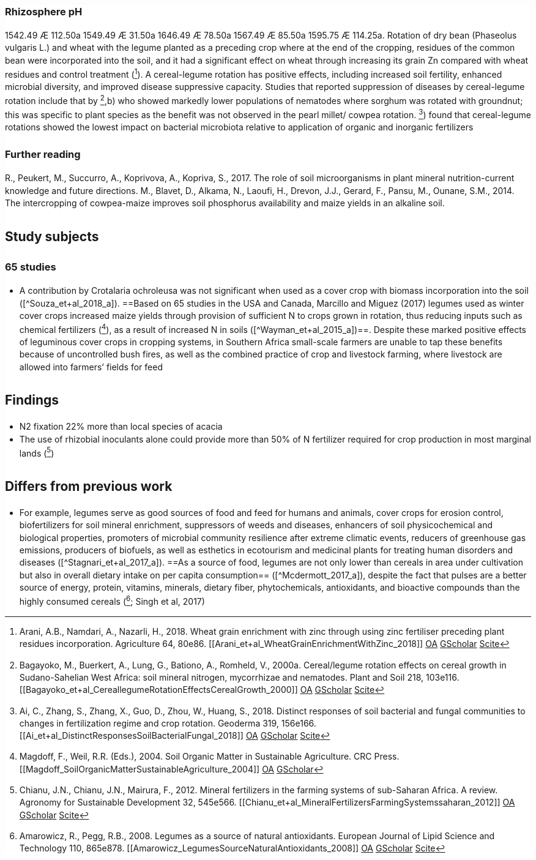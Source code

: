 ### Rhizosphere pH
1542.49 Æ 112.50a 1549.49 Æ 31.50a 1646.49 Æ 78.50a 1567.49 Æ 85.50a 1595.75 Æ 114.25a.
Rotation of dry bean (Phaseolus vulgaris L.) and wheat with the legume planted as a preceding crop where at the end of the cropping, residues of the common bean were incorporated into the soil, and it had a significant effect on wheat through increasing its grain Zn compared with wheat residues and control treatment ([^Arani_et+al_2018_a]).
A cereal-legume rotation has positive effects, including increased soil fertility, enhanced microbial diversity, and improved disease suppressive capacity.
Studies that reported suppression of diseases by cereal-legume rotation include that by [^Bagayoko_et+al_2000_a],b) who showed markedly lower populations of nematodes where sorghum was rotated with groundnut; this was specific to plant species as the benefit was not observed in the pearl millet/ cowpea rotation.
[^Ai_et+al_2018_a]) found that cereal-legume rotations showed the lowest impact on bacterial microbiota relative to application of organic and inorganic fertilizers

### Further reading
R., Peukert, M., Succurro, A., Koprivova, A., Kopriva, S., 2017.
The role of soil microorganisms in plant mineral nutrition-current knowledge and future directions.
M., Blavet, D., Alkama, N., Laoufi, H., Drevon, J.J., Gerard, F., Pansu, M., Ounane, S.M., 2014.
The intercropping of cowpea-maize improves soil phosphorus availability and maize yields in an alkaline soil.


## Study subjects

### 65 studies
- A contribution by Crotalaria ochroleusa was not significant when used as a cover crop with biomass incorporation into the soil ([^Souza_et+al_2018_a]). ==Based on 65 studies in the USA and Canada, Marcillo and Miguez (2017) legumes used as winter cover crops increased maize yields through provision of sufficient N to crops grown in rotation, thus reducing inputs such as chemical fertilizers ([^Magdoff_2004_a]), as a result of increased N in soils ([^Wayman_et+al_2015_a])==. Despite these marked positive effects of leguminous cover crops in cropping systems, in Southern Africa small-scale farmers are unable to tap these benefits because of uncontrolled bush fires, as well as the combined practice of crop and livestock farming, where livestock are allowed into farmers’ fields for feed

## Findings
- N2 fixation 22% more than local species of acacia
- The use of rhizobial inoculants alone could provide more than 50% of N fertilizer required for crop production in most marginal lands ([^Chianu_et+al_2012_a])

## Differs from previous work
- For example, legumes serve as good sources of food and feed for humans and animals, cover crops for erosion control, biofertilizers for soil mineral enrichment, suppressors of weeds and diseases, enhancers of soil physicochemical and biological properties, promoters of microbial community resilience after extreme climatic events, reducers of greenhouse gas emissions, producers of biofuels, as well as esthetics in ecotourism and medicinal plants for treating human disorders and diseases ([^Stagnari_et+al_2017_a]). ==As a source of food, legumes are not only lower than cereals in area under cultivation but also in overall dietary intake on per capita consumption== ([^Mcdermott_2017_a]), despite the fact that pulses are a better source of energy, protein, vitamins, minerals, dietary fiber, phytochemicals, antioxidants, and bioactive compounds than the highly consumed cereals ([^Amarowicz_2008_a]; Singh et al, 2017)


[^Acosta-Martinez_et+al_2008_a]: Acosta-Martinez, V., Acosta-Mercado, D., Sotomayor-Ramırez, D., Cruz-Rodrıguez, L., 2008. Microbial communities and enzymatic activities under different management in semiarid soils. Applied Soil Ecology 38, 249e260. [[Acosta-Martinez_et+al_MicrobialCommunitiesEnzymaticActivitiesUnder_2008]] [OA](https://api.scholarcy.com/oa_version?query=Acosta-Martinez%2C%20V.%20Acosta-Mercado%2C%20D.%20Sotomayor-Ram%C4%B1rez%2C%20D.%20Cruz-Rodr%C4%B1guez%2C%20L.%20Microbial%20communities%20and%20enzymatic%20activities%20under%20different%20management%20in%20semiarid%20soils%202008) [GScholar](https://scholar.google.co.uk/scholar?q=Acosta-Martinez%2C%20V.%20Acosta-Mercado%2C%20D.%20Sotomayor-Ram%C4%B1rez%2C%20D.%20Cruz-Rodr%C4%B1guez%2C%20L.%20Microbial%20communities%20and%20enzymatic%20activities%20under%20different%20management%20in%20semiarid%20soils%202008) [Scite](https://api.scholarcy.com/scite_url?query=Acosta-Martinez%2C%20V.%20Acosta-Mercado%2C%20D.%20Sotomayor-Ram%C4%B1rez%2C%20D.%20Cruz-Rodr%C4%B1guez%2C%20L.%20Microbial%20communities%20and%20enzymatic%20activities%20under%20different%20management%20in%20semiarid%20soils%202008)
[^Adu-Gyamfi_et+al_2007_a]: Adu-Gyamfi, J.J., Myaka, F.A., Sakala, W.D., Odgaard, R., Versterager, J.M., HongJensen, H., 2007. Biological nitrogen fixation and nitrogen and phosphorus budgets in farmer-managed intercrops of maize-pigeonpea in semi-arid southern and eastern Africa. Plant and Soil 295, 127e136. [[Adu-Gyamfi_et+al_BiologicalNitrogenFixationNitrogenPhosphorus_2007]] [OA](https://scholar.google.co.uk/scholar?q=Adu-Gyamfi%2C%20J.J.%20Myaka%2C%20F.A.%20Sakala%2C%20W.D.%20Odgaard%2C%20R.%20Biological%20nitrogen%20fixation%20and%20nitrogen%20and%20phosphorus%20budgets%20in%20farmer-managed%20intercrops%20of%20maize-pigeonpea%20in%20semi-arid%20southern%20and%20eastern%20Africa.%20Plant%20and%20Soil%20295%202007) [GScholar](https://scholar.google.co.uk/scholar?q=Adu-Gyamfi%2C%20J.J.%20Myaka%2C%20F.A.%20Sakala%2C%20W.D.%20Odgaard%2C%20R.%20Biological%20nitrogen%20fixation%20and%20nitrogen%20and%20phosphorus%20budgets%20in%20farmer-managed%20intercrops%20of%20maize-pigeonpea%20in%20semi-arid%20southern%20and%20eastern%20Africa.%20Plant%20and%20Soil%20295%202007) 
[^Ai_et+al_2018_a]: Ai, C., Zhang, S., Zhang, X., Guo, D., Zhou, W., Huang, S., 2018. Distinct responses of soil bacterial and fungal communities to changes in fertilization regime and crop rotation. Geoderma 319, 156e166. [[Ai_et+al_DistinctResponsesSoilBacterialFungal_2018]] [OA](https://api.scholarcy.com/oa_version?query=Ai%2C%20C.%20Zhang%2C%20S.%20Zhang%2C%20X.%20Guo%2C%20D.%20Distinct%20responses%20of%20soil%20bacterial%20and%20fungal%20communities%20to%20changes%20in%20fertilization%20regime%20and%20crop%20rotation%202018) [GScholar](https://scholar.google.co.uk/scholar?q=Ai%2C%20C.%20Zhang%2C%20S.%20Zhang%2C%20X.%20Guo%2C%20D.%20Distinct%20responses%20of%20soil%20bacterial%20and%20fungal%20communities%20to%20changes%20in%20fertilization%20regime%20and%20crop%20rotation%202018) [Scite](https://api.scholarcy.com/scite_url?query=Ai%2C%20C.%20Zhang%2C%20S.%20Zhang%2C%20X.%20Guo%2C%20D.%20Distinct%20responses%20of%20soil%20bacterial%20and%20fungal%20communities%20to%20changes%20in%20fertilization%20regime%20and%20crop%20rotation%202018)
[^Amarowicz_2008_a]: Amarowicz, R., Pegg, R.B., 2008. Legumes as a source of natural antioxidants. European Journal of Lipid Science and Technology 110, 865e878. [[Amarowicz_LegumesSourceNaturalAntioxidants_2008]] [OA](https://api.scholarcy.com/oa_version?query=Amarowicz%2C%20R.%20Pegg%2C%20R.B.%20Legumes%20as%20a%20source%20of%20natural%20antioxidants%202008) [GScholar](https://scholar.google.co.uk/scholar?q=Amarowicz%2C%20R.%20Pegg%2C%20R.B.%20Legumes%20as%20a%20source%20of%20natural%20antioxidants%202008) [Scite](https://api.scholarcy.com/scite_url?query=Amarowicz%2C%20R.%20Pegg%2C%20R.B.%20Legumes%20as%20a%20source%20of%20natural%20antioxidants%202008)
[^Arani_et+al_2018_a]: Arani, A.B., Namdari, A., Nazarli, H., 2018. Wheat grain enrichment with zinc through using zinc fertiliser preceding plant residues incorporation. Agriculture 64, 80e86. [[Arani_et+al_WheatGrainEnrichmentWithZinc_2018]] [OA](https://api.scholarcy.com/oa_version?query=Arani%2C%20A.B.%20Namdari%2C%20A.%20Nazarli%2C%20H.%20Wheat%20grain%20enrichment%20with%20zinc%20through%20using%20zinc%20fertiliser%20preceding%20plant%20residues%20incorporation%202018) [GScholar](https://scholar.google.co.uk/scholar?q=Arani%2C%20A.B.%20Namdari%2C%20A.%20Nazarli%2C%20H.%20Wheat%20grain%20enrichment%20with%20zinc%20through%20using%20zinc%20fertiliser%20preceding%20plant%20residues%20incorporation%202018) [Scite](https://api.scholarcy.com/scite_url?query=Arani%2C%20A.B.%20Namdari%2C%20A.%20Nazarli%2C%20H.%20Wheat%20grain%20enrichment%20with%20zinc%20through%20using%20zinc%20fertiliser%20preceding%20plant%20residues%20incorporation%202018)
[^Bagayoko_et+al_2000_a]: Bagayoko, M., Buerkert, A., Lung, G., Bationo, A., Romheld, V., 2000a. Cereal/legume rotation effects on cereal growth in Sudano-Sahelian West Africa: soil mineral nitrogen, mycorrhizae and nematodes. Plant and Soil 218, 103e116. [[Bagayoko_et+al_CereallegumeRotationEffectsCerealGrowth_2000]] [OA](https://api.scholarcy.com/oa_version?query=Bagayoko%2C%20M.%20Buerkert%2C%20A.%20Lung%2C%20G.%20Bationo%2C%20A.%20Cereal/legume%20rotation%20effects%20on%20cereal%20growth%20in%20Sudano-Sahelian%20West%20Africa%3A%20soil%20mineral%20nitrogen%2C%20mycorrhizae%20and%20nematodes%202000) [GScholar](https://scholar.google.co.uk/scholar?q=Bagayoko%2C%20M.%20Buerkert%2C%20A.%20Lung%2C%20G.%20Bationo%2C%20A.%20Cereal/legume%20rotation%20effects%20on%20cereal%20growth%20in%20Sudano-Sahelian%20West%20Africa%3A%20soil%20mineral%20nitrogen%2C%20mycorrhizae%20and%20nematodes%202000) [Scite](https://api.scholarcy.com/scite_url?query=Bagayoko%2C%20M.%20Buerkert%2C%20A.%20Lung%2C%20G.%20Bationo%2C%20A.%20Cereal/legume%20rotation%20effects%20on%20cereal%20growth%20in%20Sudano-Sahelian%20West%20Africa%3A%20soil%20mineral%20nitrogen%2C%20mycorrhizae%20and%20nematodes%202000)
[^Bagayoko_et+al_2000_b]: Bagayoko, M., George, E., Romheld, V., Buerkert, A., 2000b. Effects of mycorrhizae and phosphorus on growth and nutrient uptake of millet, cowpea and sorghum on a West African soil. The Journal of Agricultural Science 135, 399e407. [[Bagayoko_et+al_EffectsMycorrhizaePhosphorusGrowthNutrient_2000]] [OA](https://api.scholarcy.com/oa_version?query=Bagayoko%2C%20M.%20George%2C%20E.%20Romheld%2C%20V.%20Buerkert%2C%20A.%20Effects%20of%20mycorrhizae%20and%20phosphorus%20on%20growth%20and%20nutrient%20uptake%20of%20millet%2C%20cowpea%20and%20sorghum%20on%20a%20West%20African%20soil%202000) [GScholar](https://scholar.google.co.uk/scholar?q=Bagayoko%2C%20M.%20George%2C%20E.%20Romheld%2C%20V.%20Buerkert%2C%20A.%20Effects%20of%20mycorrhizae%20and%20phosphorus%20on%20growth%20and%20nutrient%20uptake%20of%20millet%2C%20cowpea%20and%20sorghum%20on%20a%20West%20African%20soil%202000) [Scite](https://api.scholarcy.com/scite_url?query=Bagayoko%2C%20M.%20George%2C%20E.%20Romheld%2C%20V.%20Buerkert%2C%20A.%20Effects%20of%20mycorrhizae%20and%20phosphorus%20on%20growth%20and%20nutrient%20uptake%20of%20millet%2C%20cowpea%20and%20sorghum%20on%20a%20West%20African%20soil%202000)
[^Bainard_et+al_2017_a]: Bainard, L.D., Navarro-Borrell, A., Hamel, C., Braun, K., Hanson, K., Gan, Y., 2017. Increasing the frequency of pulses in crop rotations reduces soil fungal diversity and increases the proportion of fungal pathotrophs in a semiarid agroecosystem. Agriculture, Ecosystems & Environment 240, 206e214. [[Bainard_et+al_IncreasingFrequencyPulsesCropRotations_2017]] [OA](https://api.scholarcy.com/oa_version?query=Bainard%2C%20L.D.%20Navarro-Borrell%2C%20A.%20Hamel%2C%20C.%20Braun%2C%20K.%20Increasing%20the%20frequency%20of%20pulses%20in%20crop%20rotations%20reduces%20soil%20fungal%20diversity%20and%20increases%20the%20proportion%20of%20fungal%20pathotrophs%20in%20a%20semiarid%20agroecosystem%202017) [GScholar](https://scholar.google.co.uk/scholar?q=Bainard%2C%20L.D.%20Navarro-Borrell%2C%20A.%20Hamel%2C%20C.%20Braun%2C%20K.%20Increasing%20the%20frequency%20of%20pulses%20in%20crop%20rotations%20reduces%20soil%20fungal%20diversity%20and%20increases%20the%20proportion%20of%20fungal%20pathotrophs%20in%20a%20semiarid%20agroecosystem%202017) [Scite](https://api.scholarcy.com/scite_url?query=Bainard%2C%20L.D.%20Navarro-Borrell%2C%20A.%20Hamel%2C%20C.%20Braun%2C%20K.%20Increasing%20the%20frequency%20of%20pulses%20in%20crop%20rotations%20reduces%20soil%20fungal%20diversity%20and%20increases%20the%20proportion%20of%20fungal%20pathotrophs%20in%20a%20semiarid%20agroecosystem%202017)
[^Belane_et+al_2011_a]: Belane, A.K., Asiwe, J., Dakora, F.D., 2011. Assessment of N2 fixation in 32 cowpea (Vigna unguiculata L. Walp) genotypes grown in the field at Taung in South Africa, using 15N natural abundance. African Journal of Biotechnology 10, 11450e11458. [[Belane_et+al_AssessmentN2Fixation32Cowpea_2011]] [OA](https://api.scholarcy.com/oa_version?query=Belane%2C%20A.K.%20Asiwe%2C%20J.%20Dakora%2C%20F.D.%20Assessment%20of%20N2%20fixation%20in%2032%20cowpea%20%28Vigna%20unguiculata%20L.%20Walp%29%20genotypes%20grown%20in%20the%20field%20at%20Taung%20in%20South%20Africa%2C%20using%2015N%20natural%20abundance%202011) [GScholar](https://scholar.google.co.uk/scholar?q=Belane%2C%20A.K.%20Asiwe%2C%20J.%20Dakora%2C%20F.D.%20Assessment%20of%20N2%20fixation%20in%2032%20cowpea%20%28Vigna%20unguiculata%20L.%20Walp%29%20genotypes%20grown%20in%20the%20field%20at%20Taung%20in%20South%20Africa%2C%20using%2015N%20natural%20abundance%202011) [Scite](https://api.scholarcy.com/scite_url?query=Belane%2C%20A.K.%20Asiwe%2C%20J.%20Dakora%2C%20F.D.%20Assessment%20of%20N2%20fixation%20in%2032%20cowpea%20%28Vigna%20unguiculata%20L.%20Walp%29%20genotypes%20grown%20in%20the%20field%20at%20Taung%20in%20South%20Africa%2C%20using%2015N%20natural%20abundance%202011)
[^Belane_et+al_2014_a]: Belane, A.K., Pule-Meulenberg, F., Makhubedu, T.I., Dakora, F.D., 2014. Nitrogen fixation and symbiosis-induced accumulation of mineral nutrients by cowpea (Vigna unguiculata L. Walp.). Crop & Pasture Science 65, 250e258. [[Belane_et+al_NitrogenFixationSymbiosisinducedAccumulationMineral_2014]] [OA](https://api.scholarcy.com/oa_version?query=Belane%2C%20A.K.%20Pule-Meulenberg%2C%20F.%20Makhubedu%2C%20T.I.%20Dakora%2C%20F.D.%20Nitrogen%20fixation%20and%20symbiosis-induced%20accumulation%20of%20mineral%20nutrients%20by%20cowpea%20%28Vigna%20unguiculata%20L%202014) [GScholar](https://scholar.google.co.uk/scholar?q=Belane%2C%20A.K.%20Pule-Meulenberg%2C%20F.%20Makhubedu%2C%20T.I.%20Dakora%2C%20F.D.%20Nitrogen%20fixation%20and%20symbiosis-induced%20accumulation%20of%20mineral%20nutrients%20by%20cowpea%20%28Vigna%20unguiculata%20L%202014) [Scite](https://api.scholarcy.com/scite_url?query=Belane%2C%20A.K.%20Pule-Meulenberg%2C%20F.%20Makhubedu%2C%20T.I.%20Dakora%2C%20F.D.%20Nitrogen%20fixation%20and%20symbiosis-induced%20accumulation%20of%20mineral%20nutrients%20by%20cowpea%20%28Vigna%20unguiculata%20L%202014)
[^Betencourt_et+al_2012_a]: Betencourt, E., Duputel, M., Colomb, B., Desclaux, D., Hinsinger, P., 2012. Intercropping promotes the ability of durum wheat and chickpea to increase rhizosphere phosphorus availability in a low P soil. Soil Biology and Biochemistry 46, 181e190. [[Betencourt_et+al_IntercroppingPromotesAbilityDurumWheat_2012]] [OA](https://api.scholarcy.com/oa_version?query=Betencourt%2C%20E.%20Duputel%2C%20M.%20Colomb%2C%20B.%20Desclaux%2C%20D.%20Intercropping%20promotes%20the%20ability%20of%20durum%20wheat%20and%20chickpea%20to%20increase%20rhizosphere%20phosphorus%20availability%20in%20a%20low%20P%20soil%202012) [GScholar](https://scholar.google.co.uk/scholar?q=Betencourt%2C%20E.%20Duputel%2C%20M.%20Colomb%2C%20B.%20Desclaux%2C%20D.%20Intercropping%20promotes%20the%20ability%20of%20durum%20wheat%20and%20chickpea%20to%20increase%20rhizosphere%20phosphorus%20availability%20in%20a%20low%20P%20soil%202012) [Scite](https://api.scholarcy.com/scite_url?query=Betencourt%2C%20E.%20Duputel%2C%20M.%20Colomb%2C%20B.%20Desclaux%2C%20D.%20Intercropping%20promotes%20the%20ability%20of%20durum%20wheat%20and%20chickpea%20to%20increase%20rhizosphere%20phosphorus%20availability%20in%20a%20low%20P%20soil%202012)
[^Biederbeck_et+al_2005_a]: Biederbeck, V.O., Zentener, R.P., Campbell, C.A., 2005. Soil microbial populations and activities as influenced by legume green fallow in a semiarid climate. Soil Biology and Biochemistry 37, 1775e1784. [[Biederbeck_et+al_SoilMicrobialPopulationsActivitiesInfluenced_2005]] [OA](https://api.scholarcy.com/oa_version?query=Biederbeck%2C%20V.O.%20Zentener%2C%20R.P.%20Campbell%2C%20C.A.%20Soil%20microbial%20populations%20and%20activities%20as%20influenced%20by%20legume%20green%20fallow%20in%20a%20semiarid%20climate%202005) [GScholar](https://scholar.google.co.uk/scholar?q=Biederbeck%2C%20V.O.%20Zentener%2C%20R.P.%20Campbell%2C%20C.A.%20Soil%20microbial%20populations%20and%20activities%20as%20influenced%20by%20legume%20green%20fallow%20in%20a%20semiarid%20climate%202005) [Scite](https://api.scholarcy.com/scite_url?query=Biederbeck%2C%20V.O.%20Zentener%2C%20R.P.%20Campbell%2C%20C.A.%20Soil%20microbial%20populations%20and%20activities%20as%20influenced%20by%20legume%20green%20fallow%20in%20a%20semiarid%20climate%202005)
[^Chen_et+al_2018_a]: Chen, J., Heiling, M., Resch, C., Mbaye, M., Gruber, R., Dercon, G., 2018. Does maize and legume crop residue mulch matter in soil organic carbon sequestration? Agriculture, Ecosystems & Environment 265, 123e131. [[Chen_et+al_DoesMaizeLegumeCropResidue_2018]] [OA](https://api.scholarcy.com/oa_version?query=Chen%2C%20J.%20Heiling%2C%20M.%20Resch%2C%20C.%20Mbaye%2C%20M.%20Does%20maize%20and%20legume%20crop%20residue%20mulch%20matter%20in%20soil%20organic%20carbon%20sequestration%3F%202018) [GScholar](https://scholar.google.co.uk/scholar?q=Chen%2C%20J.%20Heiling%2C%20M.%20Resch%2C%20C.%20Mbaye%2C%20M.%20Does%20maize%20and%20legume%20crop%20residue%20mulch%20matter%20in%20soil%20organic%20carbon%20sequestration%3F%202018) [Scite](https://api.scholarcy.com/scite_url?query=Chen%2C%20J.%20Heiling%2C%20M.%20Resch%2C%20C.%20Mbaye%2C%20M.%20Does%20maize%20and%20legume%20crop%20residue%20mulch%20matter%20in%20soil%20organic%20carbon%20sequestration%3F%202018)
[^Chianu_et+al_2012_a]: Chianu, J.N., Chianu, J.N., Mairura, F., 2012. Mineral fertilizers in the farming systems of sub-Saharan Africa. A review. Agronomy for Sustainable Development 32, 545e566. [[Chianu_et+al_MineralFertilizersFarmingSystemssaharan_2012]] [OA](https://api.scholarcy.com/oa_version?query=Chianu%2C%20J.N.%20Chianu%2C%20J.N.%20Mairura%2C%20F.%20Mineral%20fertilizers%20in%20the%20farming%20systems%20of%20sub-Saharan%20Africa.%20A%20review.%20Agronomy%20for%20Sustainable%202012) [GScholar](https://scholar.google.co.uk/scholar?q=Chianu%2C%20J.N.%20Chianu%2C%20J.N.%20Mairura%2C%20F.%20Mineral%20fertilizers%20in%20the%20farming%20systems%20of%20sub-Saharan%20Africa.%20A%20review.%20Agronomy%20for%20Sustainable%202012) [Scite](https://api.scholarcy.com/scite_url?query=Chianu%2C%20J.N.%20Chianu%2C%20J.N.%20Mairura%2C%20F.%20Mineral%20fertilizers%20in%20the%20farming%20systems%20of%20sub-Saharan%20Africa.%20A%20review.%20Agronomy%20for%20Sustainable%202012)
[^Correia_et+al_2014_a]: Correia, M.V., Pereira, L.C.R., De Almeida, L., Williams, R.L., Freach, J., Nesbitt, H., Erskine, W., 2014. Maize-mucuna (Mucuna pruriens (L.) DC) relay intercropping in the lowland tropics of Timor-Leste. Field Crops Research 156, 272e280. [[Correia_et+al_MaizemucunamucunaPrurienslDc_2014]] [OA](https://api.scholarcy.com/oa_version?query=Correia%2C%20M.V.%20Pereira%2C%20L.C.R.%20De%20Almeida%2C%20L.%20Williams%2C%20R.L.%20Maize-mucuna%20%28Mucuna%20pruriens%20%28L.%29%20DC%29%20relay%20intercropping%20in%20the%20lowland%20tropics%20of%20Timor-Leste%202014) [GScholar](https://scholar.google.co.uk/scholar?q=Correia%2C%20M.V.%20Pereira%2C%20L.C.R.%20De%20Almeida%2C%20L.%20Williams%2C%20R.L.%20Maize-mucuna%20%28Mucuna%20pruriens%20%28L.%29%20DC%29%20relay%20intercropping%20in%20the%20lowland%20tropics%20of%20Timor-Leste%202014) [Scite](https://api.scholarcy.com/scite_url?query=Correia%2C%20M.V.%20Pereira%2C%20L.C.R.%20De%20Almeida%2C%20L.%20Williams%2C%20R.L.%20Maize-mucuna%20%28Mucuna%20pruriens%20%28L.%29%20DC%29%20relay%20intercropping%20in%20the%20lowland%20tropics%20of%20Timor-Leste%202014)
[^Coskun_et+al_2017_a]: Coskun, D., Britto, D.T., Shi, W., Kronzucker, H.J., 2017. Nitrogen transformation in modern agriculture and the role of biological nitrification inhibition. Nature Plants 3, 170e174. [[Coskun_et+al_NitrogenTransformationModernAgricultureRole_2017]] [OA](https://api.scholarcy.com/oa_version?query=Coskun%2C%20D.%20Britto%2C%20D.T.%20Shi%2C%20W.%20Kronzucker%2C%20H.J.%20Nitrogen%20transformation%20in%20modern%20agriculture%20and%20the%20role%20of%20biological%20nitrification%20inhibition%202017) [GScholar](https://scholar.google.co.uk/scholar?q=Coskun%2C%20D.%20Britto%2C%20D.T.%20Shi%2C%20W.%20Kronzucker%2C%20H.J.%20Nitrogen%20transformation%20in%20modern%20agriculture%20and%20the%20role%20of%20biological%20nitrification%20inhibition%202017) [Scite](https://api.scholarcy.com/scite_url?query=Coskun%2C%20D.%20Britto%2C%20D.T.%20Shi%2C%20W.%20Kronzucker%2C%20H.J.%20Nitrogen%20transformation%20in%20modern%20agriculture%20and%20the%20role%20of%20biological%20nitrification%20inhibition%202017)
[^Dahlin_2010_a]: Dahlin, A.S., Stenberg, M., 2010. Cutting regime affects the amount and allocation of symbiotically fixed N in green manure leys. Plant and Soil 331, 401e412. [[Dahlin_CuttingRegimeAffectsAmountAllocation_2010]] [OA](https://api.scholarcy.com/oa_version?query=Dahlin%2C%20A.S.%20Stenberg%2C%20M.%20Cutting%20regime%20affects%20the%20amount%20and%20allocation%20of%20symbiotically%20fixed%20N%20in%20green%20manure%20leys%202010) [GScholar](https://scholar.google.co.uk/scholar?q=Dahlin%2C%20A.S.%20Stenberg%2C%20M.%20Cutting%20regime%20affects%20the%20amount%20and%20allocation%20of%20symbiotically%20fixed%20N%20in%20green%20manure%20leys%202010) [Scite](https://api.scholarcy.com/scite_url?query=Dahlin%2C%20A.S.%20Stenberg%2C%20M.%20Cutting%20regime%20affects%20the%20amount%20and%20allocation%20of%20symbiotically%20fixed%20N%20in%20green%20manure%20leys%202010)
[^Dai_et+al_2018_a]: Dai, J., Qiu, W., Wang, N., Nakanishi, H., Zuo, Y., 2018. Comparative transcriptomic analysis of the roots of intercropped peanut and maize reveals novel insights into peanut iron nutrition. Plant Physiology and Biochemistry 127, 516e524. [[Dai_et+al_ComparativeTranscriptomicAnalysisRootsIntercropped_2018]] [OA](https://api.scholarcy.com/oa_version?query=Dai%2C%20J.%20Qiu%2C%20W.%20Wang%2C%20N.%20Nakanishi%2C%20H.%20Comparative%20transcriptomic%20analysis%20of%20the%20roots%20of%20intercropped%20peanut%20and%20maize%20reveals%20novel%20insights%20into%20peanut%20iron%20nutrition%202018) [GScholar](https://scholar.google.co.uk/scholar?q=Dai%2C%20J.%20Qiu%2C%20W.%20Wang%2C%20N.%20Nakanishi%2C%20H.%20Comparative%20transcriptomic%20analysis%20of%20the%20roots%20of%20intercropped%20peanut%20and%20maize%20reveals%20novel%20insights%20into%20peanut%20iron%20nutrition%202018) [Scite](https://api.scholarcy.com/scite_url?query=Dai%2C%20J.%20Qiu%2C%20W.%20Wang%2C%20N.%20Nakanishi%2C%20H.%20Comparative%20transcriptomic%20analysis%20of%20the%20roots%20of%20intercropped%20peanut%20and%20maize%20reveals%20novel%20insights%20into%20peanut%20iron%20nutrition%202018)
[^Da_et+al_2017_a]: Da Silva, J.R., Alexandre, A., Brigido, C., Oliveira, S., 2017. Can stress response genes be used to improve the symbiotic performance of rhizobia? AIMS Microbiology 3, 365e382. [[Da_et+al_StressResponseGenesUsedImprove_2017]] [OA](https://api.scholarcy.com/oa_version?query=Da%20Silva%2C%20J.R.%20Alexandre%2C%20A.%20Brigido%2C%20C.%20Oliveira%2C%20S.%20Can%20stress%20response%20genes%20be%20used%20to%20improve%20the%20symbiotic%20performance%20of%20rhizobia%3F%202017) [GScholar](https://scholar.google.co.uk/scholar?q=Da%20Silva%2C%20J.R.%20Alexandre%2C%20A.%20Brigido%2C%20C.%20Oliveira%2C%20S.%20Can%20stress%20response%20genes%20be%20used%20to%20improve%20the%20symbiotic%20performance%20of%20rhizobia%3F%202017) [Scite](https://api.scholarcy.com/scite_url?query=Da%20Silva%2C%20J.R.%20Alexandre%2C%20A.%20Brigido%2C%20C.%20Oliveira%2C%20S.%20Can%20stress%20response%20genes%20be%20used%20to%20improve%20the%20symbiotic%20performance%20of%20rhizobia%3F%202017)
[^Dakora_2002_a]: Dakora, F.D., Philips, D., 2002. Root exudates as mediators of mineral acquisition in lownutrient environments. Plant and Soil 245, 35e47. [[Dakora_RootExudatesMediatorsMineralAcquisition_2002]] [OA](https://api.scholarcy.com/oa_version?query=Dakora%20FD%20Philips%20D%202002%20Root%20exudates%20as%20mediators%20of%20mineral%20acquisition%20in%20lownutrient%20environments%20Plant%20and%20Soil%20245%2035e47) [GScholar](https://scholar.google.co.uk/scholar?q=Dakora%20FD%20Philips%20D%202002%20Root%20exudates%20as%20mediators%20of%20mineral%20acquisition%20in%20lownutrient%20environments%20Plant%20and%20Soil%20245%2035e47) [Scite](https://api.scholarcy.com/scite_url?query=Dakora%20FD%20Philips%20D%202002%20Root%20exudates%20as%20mediators%20of%20mineral%20acquisition%20in%20lownutrient%20environments%20Plant%20and%20Soil%20245%2035e47)
[^Darch_et+al_2018_a]: Darch, T., Giles, C.D., Blackwell, M.S.A., et al., 2018. Inter-and intra-species intercropping of barley cultivars and legume species, as affected by soil phosphorus availability. Plant and Soil 427, 125e138. [[Darch_et+al_InterIntraspeciesIntercroppingBarleyCultivars_2018]] [OA](https://scholar.google.co.uk/scholar?q=Darch%2C%20T.%20Giles%2C%20C.D.%20Blackwell%2C%20M.S.A.%20Inter-and%20intra-species%20intercropping%20of%20barley%20cultivars%20and%20legume%20species%2C%20as%20affected%20by%20soil%20phosphorus%20availability.%20Plant%20and%20Soil%20427%202018) [GScholar](https://scholar.google.co.uk/scholar?q=Darch%2C%20T.%20Giles%2C%20C.D.%20Blackwell%2C%20M.S.A.%20Inter-and%20intra-species%20intercropping%20of%20barley%20cultivars%20and%20legume%20species%2C%20as%20affected%20by%20soil%20phosphorus%20availability.%20Plant%20and%20Soil%20427%202018) 
[^Dwivedi_et+al_2015_a]: Dwivedi, A., Dev, I., Kumar, V., Yadav, R.S., Yadav, M., Gupta, D., Singh, A., Tomar, S.S., 2015. Potential role of maize-legume intercropping systems to improve soil fertility status under smallholder farming systems for sustainable agriculture in India. International Journal of Life Sciences Biotechnology and Pharma Research 4, 145. [[Dwivedi_et+al_PotentialRoleMaizelegumeIntercroppingSystems_2015]] [OA](https://api.scholarcy.com/oa_version?query=Dwivedi%2C%20A.%20Dev%2C%20I.%20Kumar%2C%20V.%20Yadav%2C%20R.S.%20Potential%20role%20of%20maize-legume%20intercropping%20systems%20to%20improve%20soil%20fertility%20status%20under%20smallholder%20farming%20systems%20for%20sustainable%20agriculture%20in%20India%202015) [GScholar](https://scholar.google.co.uk/scholar?q=Dwivedi%2C%20A.%20Dev%2C%20I.%20Kumar%2C%20V.%20Yadav%2C%20R.S.%20Potential%20role%20of%20maize-legume%20intercropping%20systems%20to%20improve%20soil%20fertility%20status%20under%20smallholder%20farming%20systems%20for%20sustainable%20agriculture%20in%20India%202015) [Scite](https://api.scholarcy.com/scite_url?query=Dwivedi%2C%20A.%20Dev%2C%20I.%20Kumar%2C%20V.%20Yadav%2C%20R.S.%20Potential%20role%20of%20maize-legume%20intercropping%20systems%20to%20improve%20soil%20fertility%20status%20under%20smallholder%20farming%20systems%20for%20sustainable%20agriculture%20in%20India%202015)
[^Egamberdieva_et+al_2018_a]: Egamberdieva, D., Jabborova, D., Wirth, S.J., Alam, P., Alyemeni, M.N., Ahmad, P., 2018. Interactive effects of nutrients and Bradyrhizobium japonicum on the growth and root architecture of soybean (Glycine max L.). Frontiers in Microbiology. https://doi.org/10.3389/fmicb.2018.01000. [[Egamberdieva_et+al_InteractiveEffectsNutrientsBradyrhizobiumJaponicum_2018]] [OA](https://doi.org/10.3389/fmicb.2018.01000)  [Scite](https://scite.ai/reports/10.3389/fmicb.2018.01000)
[^Erisman_et+al_2011_a]: Erisman, J.W., Galloway, J.N., Seitzinger, S., Bleeker, A., Butterbach-Bahl, K., 2011. Reactive nitrogen in the environment and its effect on climate change. Current Opinion in Environmental Sustainability 3, 281e290. [[Erisman_et+al_ReactiveNitrogenEnvironmentEffectClimate_2011]] [OA](https://api.scholarcy.com/oa_version?query=Erisman%2C%20J.W.%20Galloway%2C%20J.N.%20Seitzinger%2C%20S.%20Bleeker%2C%20A.%20Reactive%20nitrogen%20in%20the%20environment%20and%20its%20effect%20on%20climate%20change%202011) [GScholar](https://scholar.google.co.uk/scholar?q=Erisman%2C%20J.W.%20Galloway%2C%20J.N.%20Seitzinger%2C%20S.%20Bleeker%2C%20A.%20Reactive%20nitrogen%20in%20the%20environment%20and%20its%20effect%20on%20climate%20change%202011) [Scite](https://api.scholarcy.com/scite_url?query=Erisman%2C%20J.W.%20Galloway%2C%20J.N.%20Seitzinger%2C%20S.%20Bleeker%2C%20A.%20Reactive%20nitrogen%20in%20the%20environment%20and%20its%20effect%20on%20climate%20change%202011)
[^Foyer_et+al_2016_a]: Foyer, C.H., Lam, H.M., Nguyen, H.T., et al., 2016. Neglecting legumes has compromised human health and sustainable food production. Nature Plants 2. https://doi.org/10.1038/nplants.2016.112. [[Foyer_et+al_NeglectingLegumesCompromisedHumanHealth_2016]] [OA](https://doi.org/10.1038/nplants.2016.112)  [Scite](https://scite.ai/reports/10.1038/nplants.2016.112)
[^Franke_et+al_2018_a]: Franke, A.C., van den Brand, G.J., Vanlauwe, B., Giller, K.E., 2018. Sustainable intensification through rotations with grain legumes in Sub-Saharan Africa: a review. Agriculture, Ecosystems & Environment 261, 172e185. [[Franke_et+al_SustainableIntensificationThroughRotationsWith_2018]] [OA](https://api.scholarcy.com/oa_version?query=Franke%2C%20A.C.%20van%20den%20Brand%2C%20G.J.%20Vanlauwe%2C%20B.%20Giller%2C%20K.E.%20Sustainable%20intensification%20through%20rotations%20with%20grain%20legumes%20in%20Sub-Saharan%20Africa%3A%20a%20review%202018) [GScholar](https://scholar.google.co.uk/scholar?q=Franke%2C%20A.C.%20van%20den%20Brand%2C%20G.J.%20Vanlauwe%2C%20B.%20Giller%2C%20K.E.%20Sustainable%20intensification%20through%20rotations%20with%20grain%20legumes%20in%20Sub-Saharan%20Africa%3A%20a%20review%202018) [Scite](https://api.scholarcy.com/scite_url?query=Franke%2C%20A.C.%20van%20den%20Brand%2C%20G.J.%20Vanlauwe%2C%20B.%20Giller%2C%20K.E.%20Sustainable%20intensification%20through%20rotations%20with%20grain%20legumes%20in%20Sub-Saharan%20Africa%3A%20a%20review%202018)
[^Gao_et+al_2017_a]: Gao, D., Wang, X., Fu, S., Zhao, J., 2017. Legume plants enhance the resistance of soil to ecosystem disturbance. Frontiers of Plant Science 8, 1295. https://doi.org/10.3389/fpls.2017.01295. [[Gao_et+al_LegumePlantsEnhanceResistanceSoil_2017]] [OA](https://doi.org/10.3389/fpls.2017.01295)  [Scite](https://scite.ai/reports/10.3389/fpls.2017.01295)
[^Getachew_et+al_2017_a]: Getachew, Z., Abera, G., Beyene, S., 2017. Rhizobium inoculation and sulphur fertilizer improved yield nutrients uptake and protein quality of soybean (Glycine max L.) varieties on Nitisols of Assosa area, Western Ethiopia. African Journal of Plant Science 11, 123e132. [[Getachew_et+al_RhizobiumInoculationSulphurFertilizerImproved_2017]] [OA](https://api.scholarcy.com/oa_version?query=Getachew%2C%20Z.%20Abera%2C%20G.%20Beyene%2C%20S.%20Rhizobium%20inoculation%20and%20sulphur%20fertilizer%20improved%20yield%20nutrients%20uptake%20and%20protein%20quality%20of%20soybean%20%28Glycine%20max%20L.%29%20varieties%20on%20Nitisols%20of%20Assosa%20area%2C%20Western%20Ethiopia%202017) [GScholar](https://scholar.google.co.uk/scholar?q=Getachew%2C%20Z.%20Abera%2C%20G.%20Beyene%2C%20S.%20Rhizobium%20inoculation%20and%20sulphur%20fertilizer%20improved%20yield%20nutrients%20uptake%20and%20protein%20quality%20of%20soybean%20%28Glycine%20max%20L.%29%20varieties%20on%20Nitisols%20of%20Assosa%20area%2C%20Western%20Ethiopia%202017) [Scite](https://api.scholarcy.com/scite_url?query=Getachew%2C%20Z.%20Abera%2C%20G.%20Beyene%2C%20S.%20Rhizobium%20inoculation%20and%20sulphur%20fertilizer%20improved%20yield%20nutrients%20uptake%20and%20protein%20quality%20of%20soybean%20%28Glycine%20max%20L.%29%20varieties%20on%20Nitisols%20of%20Assosa%20area%2C%20Western%20Ethiopia%202017)
[^Ghosh_et+al_2012_a]: Ghosh, P.K., Venkatesh, M.S., Hazra, K.K., Kumar, N., 2012. Long-term effect of pulses and nutrient management on soil organic carbon dynamics and sustainability on an inceptisol of Indo-Gangetic Plains of India. Experimental Agriculture 48, 473e487. [[Ghosh_et+al_LongtermEffectPulsesNutrientManagement_2012]] [OA](https://api.scholarcy.com/oa_version?query=Ghosh%2C%20P.K.%20Venkatesh%2C%20M.S.%20Hazra%2C%20K.K.%20Kumar%2C%20N.%20Long-term%20effect%20of%20pulses%20and%20nutrient%20management%20on%20soil%20organic%20carbon%20dynamics%20and%20sustainability%20on%20an%20inceptisol%20of%20Indo-Gangetic%20Plains%20of%20India%202012) [GScholar](https://scholar.google.co.uk/scholar?q=Ghosh%2C%20P.K.%20Venkatesh%2C%20M.S.%20Hazra%2C%20K.K.%20Kumar%2C%20N.%20Long-term%20effect%20of%20pulses%20and%20nutrient%20management%20on%20soil%20organic%20carbon%20dynamics%20and%20sustainability%20on%20an%20inceptisol%20of%20Indo-Gangetic%20Plains%20of%20India%202012) [Scite](https://api.scholarcy.com/scite_url?query=Ghosh%2C%20P.K.%20Venkatesh%2C%20M.S.%20Hazra%2C%20K.K.%20Kumar%2C%20N.%20Long-term%20effect%20of%20pulses%20and%20nutrient%20management%20on%20soil%20organic%20carbon%20dynamics%20and%20sustainability%20on%20an%20inceptisol%20of%20Indo-Gangetic%20Plains%20of%20India%202012)
[^Gonzalez-Chavez_et+al_2010_a]: Gonzalez-Chavez, M.C., Aitkenhead-Peterson, J.A., Gentry, T.J., Zuberer, D., Hons, F., Loeppeert, R., 2010. Soil microbial community, C, N, and P responses to long-term tillage and crop rotation. Soil and Tillage Research 106, 285e293. [[Gonzalez-Chavez_et+al_SoilMicrobialCommunity_2010]] [OA](https://api.scholarcy.com/oa_version?query=Gonzalez-Chavez%2C%20M.C.%20Aitkenhead-Peterson%2C%20J.A.%20Gentry%2C%20T.J.%20Zuberer%2C%20D.%20Soil%20microbial%20community%202010) [GScholar](https://scholar.google.co.uk/scholar?q=Gonzalez-Chavez%2C%20M.C.%20Aitkenhead-Peterson%2C%20J.A.%20Gentry%2C%20T.J.%20Zuberer%2C%20D.%20Soil%20microbial%20community%202010) [Scite](https://api.scholarcy.com/scite_url?query=Gonzalez-Chavez%2C%20M.C.%20Aitkenhead-Peterson%2C%20J.A.%20Gentry%2C%20T.J.%20Zuberer%2C%20D.%20Soil%20microbial%20community%202010)
[^Gregorich_et+al_2000_a]: Gregorich, E.G., Liang, B.C., Drury, C.F., Mackenzie, A.F., McGill, W.B., 2000. Elucidation of the source and turnover of water soluble and microbial biomass carbon in agricultural soils. Soil Biology and Biochemistry 32 (5), 581e587. [[Gregorich_et+al_ElucidationSourceTurnoverWaterSoluble_2000]] [OA](https://api.scholarcy.com/oa_version?query=Gregorich%2C%20E.G.%20Liang%2C%20B.C.%20Drury%2C%20C.F.%20Mackenzie%2C%20A.F.%20Elucidation%20of%20the%20source%20and%20turnover%20of%20water%20soluble%20and%20microbial%20biomass%20carbon%20in%20agricultural%20soils%202000) [GScholar](https://scholar.google.co.uk/scholar?q=Gregorich%2C%20E.G.%20Liang%2C%20B.C.%20Drury%2C%20C.F.%20Mackenzie%2C%20A.F.%20Elucidation%20of%20the%20source%20and%20turnover%20of%20water%20soluble%20and%20microbial%20biomass%20carbon%20in%20agricultural%20soils%202000) [Scite](https://api.scholarcy.com/scite_url?query=Gregorich%2C%20E.G.%20Liang%2C%20B.C.%20Drury%2C%20C.F.%20Mackenzie%2C%20A.F.%20Elucidation%20of%20the%20source%20and%20turnover%20of%20water%20soluble%20and%20microbial%20biomass%20carbon%20in%20agricultural%20soils%202000)
[^Guo_et+al_2014_a]: Guo, X., Xiong, H., Shen, H., Qiu, W., Ji, C., Zhang, Z., Zuo, Y., 2014. Dynamics in the rhizosphere and iron-uptake gene expression in peanut induced by intercropping with maize: role in improving iron nutrition in peanut. Plant Physiology and Biochemistry 76, 36e43. [[Guo_et+al_DynamicsRhizosphereIronuptakeGeneExpression_2014]] [OA](https://api.scholarcy.com/oa_version?query=Guo%2C%20X.%20Xiong%2C%20H.%20Shen%2C%20H.%20Qiu%2C%20W.%20Dynamics%20in%20the%20rhizosphere%20and%20iron-uptake%20gene%20expression%20in%20peanut%20induced%20by%20intercropping%20with%20maize%3A%20role%20in%20improving%20iron%20nutrition%20in%20peanut%202014) [GScholar](https://scholar.google.co.uk/scholar?q=Guo%2C%20X.%20Xiong%2C%20H.%20Shen%2C%20H.%20Qiu%2C%20W.%20Dynamics%20in%20the%20rhizosphere%20and%20iron-uptake%20gene%20expression%20in%20peanut%20induced%20by%20intercropping%20with%20maize%3A%20role%20in%20improving%20iron%20nutrition%20in%20peanut%202014) [Scite](https://api.scholarcy.com/scite_url?query=Guo%2C%20X.%20Xiong%2C%20H.%20Shen%2C%20H.%20Qiu%2C%20W.%20Dynamics%20in%20the%20rhizosphere%20and%20iron-uptake%20gene%20expression%20in%20peanut%20induced%20by%20intercropping%20with%20maize%3A%20role%20in%20improving%20iron%20nutrition%20in%20peanut%202014)
[^Hallama_et+al_2019_a]: Hallama, M., Pekrun, C., Lambers, H., Kandeler, E., 2019. Hidden miners-the roles of cover crops and soil microorganisms in phosphorus cycling through agroecosystems. Plant and Soil 434, 7e45. [[Hallama_et+al_HiddenMinersRolesCoverCrops_2019]] [OA](https://scholar.google.co.uk/scholar?q=Hallama%2C%20M.%20Pekrun%2C%20C.%20Lambers%2C%20H.%20Kandeler%2C%20E.%20Hidden%20miners-the%20roles%20of%20cover%20crops%20and%20soil%20microorganisms%20in%20phosphorus%20cycling%20through%20agroecosystems.%20Plant%20and%20Soil%20434%202019) [GScholar](https://scholar.google.co.uk/scholar?q=Hallama%2C%20M.%20Pekrun%2C%20C.%20Lambers%2C%20H.%20Kandeler%2C%20E.%20Hidden%20miners-the%20roles%20of%20cover%20crops%20and%20soil%20microorganisms%20in%20phosphorus%20cycling%20through%20agroecosystems.%20Plant%20and%20Soil%20434%202019) 
[^He_et+al_2003_a]: He, X., Critchley, C., Bledsoe, C., 2003. Nitrogen transfer within and between plants through common mycorrhizal networks (CMNs). Critical Reviews in Plant Sciences 22, 531e567. [[He_et+al_NitrogenTransferWithinBetweenPlants_2003]] [OA](https://api.scholarcy.com/oa_version?query=He%2C%20X.%20Critchley%2C%20C.%20Bledsoe%2C%20C.%20Nitrogen%20transfer%20within%20and%20between%20plants%20through%20common%20mycorrhizal%20networks%20%28CMNs%29.%20Critical%202003) [GScholar](https://scholar.google.co.uk/scholar?q=He%2C%20X.%20Critchley%2C%20C.%20Bledsoe%2C%20C.%20Nitrogen%20transfer%20within%20and%20between%20plants%20through%20common%20mycorrhizal%20networks%20%28CMNs%29.%20Critical%202003) [Scite](https://api.scholarcy.com/scite_url?query=He%2C%20X.%20Critchley%2C%20C.%20Bledsoe%2C%20C.%20Nitrogen%20transfer%20within%20and%20between%20plants%20through%20common%20mycorrhizal%20networks%20%28CMNs%29.%20Critical%202003)
[^Hoffmann_et+al_2018_a]: Hoffmann, M.P., Odhiambo, J.J.O., Koch, M., Ayisi, K.K., Zhao, G., Soler, A., Rotter, R., 2018. Exploring adaptations of groundnut cropping to prevailing climate variability and extremes in Limpopo Province, South Africa. Field Crops Research 219, 1e13. [[Hoffmann_et+al_ExploringAdaptationsGroundnutCroppingPrevailing_2018]] [OA](https://api.scholarcy.com/oa_version?query=Hoffmann%2C%20M.P.%20Odhiambo%2C%20J.J.O.%20Koch%2C%20M.%20Ayisi%2C%20K.K.%20Exploring%20adaptations%20of%20groundnut%20cropping%20to%20prevailing%20climate%20variability%20and%20extremes%20in%20Limpopo%20Province%2C%20South%20Africa%202018) [GScholar](https://scholar.google.co.uk/scholar?q=Hoffmann%2C%20M.P.%20Odhiambo%2C%20J.J.O.%20Koch%2C%20M.%20Ayisi%2C%20K.K.%20Exploring%20adaptations%20of%20groundnut%20cropping%20to%20prevailing%20climate%20variability%20and%20extremes%20in%20Limpopo%20Province%2C%20South%20Africa%202018) [Scite](https://api.scholarcy.com/scite_url?query=Hoffmann%2C%20M.P.%20Odhiambo%2C%20J.J.O.%20Koch%2C%20M.%20Ayisi%2C%20K.K.%20Exploring%20adaptations%20of%20groundnut%20cropping%20to%20prevailing%20climate%20variability%20and%20extremes%20in%20Limpopo%20Province%2C%20South%20Africa%202018)
[^Houshmandfr_et+al_2019_a]: Houshmandfr, A., Ota, N., Siddique, K.H.M., Tausz, M., 2019. Crop rotation options for dryland agriculture: an assessment of grain yield response in cool-season grain legumes and canola to variation in rainfall totals. Agricultural and Forest Meteorology 275, 277e282. [[Houshmandfr_et+al_CropRotationOptionsDrylandAgriculture_2019]] [OA](https://api.scholarcy.com/oa_version?query=Houshmandfr%2C%20A.%20Ota%2C%20N.%20Siddique%2C%20K.H.M.%20Tausz%2C%20M.%20Crop%20rotation%20options%20for%20dryland%20agriculture%3A%20an%20assessment%20of%20grain%20yield%20response%20in%20cool-season%20grain%20legumes%20and%20canola%20to%20variation%20in%20rainfall%20totals.%20Agricultural%20and%20Forest%202019) [GScholar](https://scholar.google.co.uk/scholar?q=Houshmandfr%2C%20A.%20Ota%2C%20N.%20Siddique%2C%20K.H.M.%20Tausz%2C%20M.%20Crop%20rotation%20options%20for%20dryland%20agriculture%3A%20an%20assessment%20of%20grain%20yield%20response%20in%20cool-season%20grain%20legumes%20and%20canola%20to%20variation%20in%20rainfall%20totals.%20Agricultural%20and%20Forest%202019) [Scite](https://api.scholarcy.com/scite_url?query=Houshmandfr%2C%20A.%20Ota%2C%20N.%20Siddique%2C%20K.H.M.%20Tausz%2C%20M.%20Crop%20rotation%20options%20for%20dryland%20agriculture%3A%20an%20assessment%20of%20grain%20yield%20response%20in%20cool-season%20grain%20legumes%20and%20canola%20to%20variation%20in%20rainfall%20totals.%20Agricultural%20and%20Forest%202019)
[^Htwe_et+al_2019_a]: Htwe, A.Z., Moh, S.M., Soe, K.M., Moe, K., Yamakawa, T., 2019. Effects of biofertilizer produced from Bradyrhizobium and Streptomyces griseoflavus on plant growth, nodulation, nitrogen fixation, nutrient uptake, and seed yield of mung bean, cowpea, and soybean. Agronomy. https://doi.org/10.3390/agronomy9020077. [[Htwe_et+al_EffectsBiofertilizerProducedFromBradyrhizobium_2019]] [OA](https://doi.org/10.3390/agronomy9020077)  [Scite](https://scite.ai/reports/10.3390/agronomy9020077)
[^Inal_et+al_2007_a]: Inal, A., Gunes, A., Zhang, F., Cakmak, I., 2007. Peanut/maize intercropping induced changes in rhizosphere and nutrient concentrations in shoots. Plant Physiology and Biochemistry 45, 350e356. [[Inal_et+al_PeanutmaizeIntercroppingInducedChangesRhizosphere_2007]] [OA](https://api.scholarcy.com/oa_version?query=Inal%2C%20A.%20Gunes%2C%20A.%20Zhang%2C%20F.%20Cakmak%2C%20I.%20Peanut/maize%20intercropping%20induced%20changes%20in%20rhizosphere%20and%20nutrient%20concentrations%20in%20shoots%202007) [GScholar](https://scholar.google.co.uk/scholar?q=Inal%2C%20A.%20Gunes%2C%20A.%20Zhang%2C%20F.%20Cakmak%2C%20I.%20Peanut/maize%20intercropping%20induced%20changes%20in%20rhizosphere%20and%20nutrient%20concentrations%20in%20shoots%202007) [Scite](https://api.scholarcy.com/scite_url?query=Inal%2C%20A.%20Gunes%2C%20A.%20Zhang%2C%20F.%20Cakmak%2C%20I.%20Peanut/maize%20intercropping%20induced%20changes%20in%20rhizosphere%20and%20nutrient%20concentrations%20in%20shoots%202007)
[^Kanu_2012_a]: Kanu, S.A., Dakora, F.D., 2012. Symbiotic nitrogen contribution of root-nodule bacteria nodulating Psoralea species in the Cape Fynbos, South Africa. Soil Biology and Biochemistry 54, 68e76. [[Kanu_SymbioticNitrogenContributionRootnoduleBacteria_2012]] [OA](https://api.scholarcy.com/oa_version?query=Kanu%2C%20S.A.%20Dakora%2C%20F.D.%20Symbiotic%20nitrogen%20contribution%20of%20root-nodule%20bacteria%20nodulating%20Psoralea%20species%20in%20the%20Cape%20Fynbos%2C%20South%20Africa%202012) [GScholar](https://scholar.google.co.uk/scholar?q=Kanu%2C%20S.A.%20Dakora%2C%20F.D.%20Symbiotic%20nitrogen%20contribution%20of%20root-nodule%20bacteria%20nodulating%20Psoralea%20species%20in%20the%20Cape%20Fynbos%2C%20South%20Africa%202012) [Scite](https://api.scholarcy.com/scite_url?query=Kanu%2C%20S.A.%20Dakora%2C%20F.D.%20Symbiotic%20nitrogen%20contribution%20of%20root-nodule%20bacteria%20nodulating%20Psoralea%20species%20in%20the%20Cape%20Fynbos%2C%20South%20Africa%202012)
[^Kerman_et+al_2018_a]: Kerman, M., Franke, A.C., Adjei-Nsiah, S., Ahiabor, B.D.K., Abaidoo, R.C., Giller, K.E., 2018. N2-fixation and N contribution by grain legumes under different soil fertility status and cropping systems in the Guinea savannah of northern Ghana. Agriculture, Ecosystems & Environment 261, 201e210. [[Kerman_et+al_2018N2fixationNContributionGrain_2018]] [OA](https://api.scholarcy.com/oa_version?query=Kerman%20M%20Franke%20AC%20AdjeiNsiah%20S%20Ahiabor%20BDK%20Abaidoo%20RC%20Giller%20KE%202018%20N2fixation%20and%20N%20contribution%20by%20grain%20legumes%20under%20different%20soil%20fertility%20status%20and%20cropping%20systems%20in%20the%20Guinea%20savannah%20of%20northern%20Ghana%20Agriculture%20Ecosystems%20%20Environment%20261%20201e210) [GScholar](https://scholar.google.co.uk/scholar?q=Kerman%20M%20Franke%20AC%20AdjeiNsiah%20S%20Ahiabor%20BDK%20Abaidoo%20RC%20Giller%20KE%202018%20N2fixation%20and%20N%20contribution%20by%20grain%20legumes%20under%20different%20soil%20fertility%20status%20and%20cropping%20systems%20in%20the%20Guinea%20savannah%20of%20northern%20Ghana%20Agriculture%20Ecosystems%20%20Environment%20261%20201e210) [Scite](https://api.scholarcy.com/scite_url?query=Kerman%20M%20Franke%20AC%20AdjeiNsiah%20S%20Ahiabor%20BDK%20Abaidoo%20RC%20Giller%20KE%202018%20N2fixation%20and%20N%20contribution%20by%20grain%20legumes%20under%20different%20soil%20fertility%20status%20and%20cropping%20systems%20in%20the%20Guinea%20savannah%20of%20northern%20Ghana%20Agriculture%20Ecosystems%20%20Environment%20261%20201e210)
[^Kone_et+al_2008_a]: Kone, A.W., Tondoh, J.E., Angui, P.K., Bernhard-Reversat, F., Loranger-Merciris, G., Brunet, D., Bredoumi, S.T., 2008. Is soil quality improvement by legume cover crops a function of the initial soil chemical characteristics? Nutrient Cycling in Agroecosystems 82, 89e105. [[Kone_et+al_SoilQualityImprovementLegumeCover_2008]] [OA](https://api.scholarcy.com/oa_version?query=Kone%2C%20A.W.%20Tondoh%2C%20J.E.%20Angui%2C%20P.K.%20Bernhard-Reversat%2C%20F.%20Is%20soil%20quality%20improvement%20by%20legume%20cover%20crops%20a%20function%20of%20the%20initial%20soil%20chemical%20characteristics%3F%202008) [GScholar](https://scholar.google.co.uk/scholar?q=Kone%2C%20A.W.%20Tondoh%2C%20J.E.%20Angui%2C%20P.K.%20Bernhard-Reversat%2C%20F.%20Is%20soil%20quality%20improvement%20by%20legume%20cover%20crops%20a%20function%20of%20the%20initial%20soil%20chemical%20characteristics%3F%202008) [Scite](https://api.scholarcy.com/scite_url?query=Kone%2C%20A.W.%20Tondoh%2C%20J.E.%20Angui%2C%20P.K.%20Bernhard-Reversat%2C%20F.%20Is%20soil%20quality%20improvement%20by%20legume%20cover%20crops%20a%20function%20of%20the%20initial%20soil%20chemical%20characteristics%3F%202008)
[^Khoshgoftarmanesh_et+al_2017_a]: Khoshgoftarmanesh, A.H., Norouzi, M., Afyuni, M., Schulin, R., 2017. Zinc biofortification of wheat through preceding crop residue incorporation into the soil. European Journal of Agronomy 89, 131e139. [[Khoshgoftarmanesh_et+al_ZincBiofortificationWheatThroughPreceding_2017]] [OA](https://api.scholarcy.com/oa_version?query=Khoshgoftarmanesh%2C%20A.H.%20Norouzi%2C%20M.%20Afyuni%2C%20M.%20Schulin%2C%20R.%20Zinc%20biofortification%20of%20wheat%20through%20preceding%20crop%20residue%20incorporation%20into%20the%20soil%202017) [GScholar](https://scholar.google.co.uk/scholar?q=Khoshgoftarmanesh%2C%20A.H.%20Norouzi%2C%20M.%20Afyuni%2C%20M.%20Schulin%2C%20R.%20Zinc%20biofortification%20of%20wheat%20through%20preceding%20crop%20residue%20incorporation%20into%20the%20soil%202017) [Scite](https://api.scholarcy.com/scite_url?query=Khoshgoftarmanesh%2C%20A.H.%20Norouzi%2C%20M.%20Afyuni%2C%20M.%20Schulin%2C%20R.%20Zinc%20biofortification%20of%20wheat%20through%20preceding%20crop%20residue%20incorporation%20into%20the%20soil%202017)
[^Kyei-Boahen_et+al_2017_a]: Kyei-Boahen, S., Savala, C.E.N., Chikoye, D., Abaidoo, R., 2017. Growth and yield response of cowpea to inoculation and phosphorus fertilization in different environments. Frontiers of Plant Science. https://doi.org/10.3389/fpls.2017.00646. [[Kyei-Boahen_et+al_GrowthYieldResponseCowpeaInoculation_2017]] [OA](https://doi.org/10.3389/fpls.2017.00646)  [Scite](https://scite.ai/reports/10.3389/fpls.2017.00646)
[^Lakhraj-Govender_et+al_2017_a]: Lakhraj-Govender, R., Grab, S., Ndebele, N.E., 2017. A homogenized long-term temperature record for the Western Cape Province in South Africa. International Journal of Climatology 37, 2337e2353. [[Lakhraj-Govender_et+al_HomogenizedLongtermTemperatureRecordWestern_2017]] [OA](https://api.scholarcy.com/oa_version?query=Lakhraj-Govender%2C%20R.%20Grab%2C%20S.%20Ndebele%2C%20N.E.%20A%20homogenized%20long-term%20temperature%20record%20for%20the%20Western%20Cape%20Province%20in%20South%20Africa%202017) [GScholar](https://scholar.google.co.uk/scholar?q=Lakhraj-Govender%2C%20R.%20Grab%2C%20S.%20Ndebele%2C%20N.E.%20A%20homogenized%20long-term%20temperature%20record%20for%20the%20Western%20Cape%20Province%20in%20South%20Africa%202017) [Scite](https://api.scholarcy.com/scite_url?query=Lakhraj-Govender%2C%20R.%20Grab%2C%20S.%20Ndebele%2C%20N.E.%20A%20homogenized%20long-term%20temperature%20record%20for%20the%20Western%20Cape%20Province%20in%20South%20Africa%202017)
[^Lal_2017_a]: Lal, R., 2017. Improving soil health and human protein nutrition by pulses-based cropping systems. Advances in Agronomy 145, 167e204. [[Lal_ImprovingSoilHealthHumanProtein_2017]] [OA](https://api.scholarcy.com/oa_version?query=Lal%2C%20R.%20Improving%20soil%20health%20and%20human%20protein%20nutrition%20by%20pulses-based%20cropping%20systems%202017) [GScholar](https://scholar.google.co.uk/scholar?q=Lal%2C%20R.%20Improving%20soil%20health%20and%20human%20protein%20nutrition%20by%20pulses-based%20cropping%20systems%202017) [Scite](https://api.scholarcy.com/scite_url?query=Lal%2C%20R.%20Improving%20soil%20health%20and%20human%20protein%20nutrition%20by%20pulses-based%20cropping%20systems%202017)
[^Lalati_et+al_2013_a]: Lalati, M., Pansu, M., Drevon, J.J., Ounane, S.M., 2013. Advantage of intercropping maize (Zea mays L.) and common bean (Phaseolus vulgaris L.) on yield and nitrogen uptake in Northeast Algeria. International Journal of Research in Applied Sciences 1, 1e7. [[Lalati_et+al_AdvantageIntercroppingMaizezeaMays_2013]] [OA](https://api.scholarcy.com/oa_version?query=Lalati%2C%20M.%20Pansu%2C%20M.%20Drevon%2C%20J.J.%20Ounane%2C%20S.M.%20Advantage%20of%20intercropping%20maize%20%28Zea%20mays%20L.%29%20and%20common%20bean%20%28Phaseolus%20vulgaris%20L.%29%20on%20yield%20and%20nitrogen%20uptake%20in%20Northeast%20Algeria%202013) [GScholar](https://scholar.google.co.uk/scholar?q=Lalati%2C%20M.%20Pansu%2C%20M.%20Drevon%2C%20J.J.%20Ounane%2C%20S.M.%20Advantage%20of%20intercropping%20maize%20%28Zea%20mays%20L.%29%20and%20common%20bean%20%28Phaseolus%20vulgaris%20L.%29%20on%20yield%20and%20nitrogen%20uptake%20in%20Northeast%20Algeria%202013) [Scite](https://api.scholarcy.com/scite_url?query=Lalati%2C%20M.%20Pansu%2C%20M.%20Drevon%2C%20J.J.%20Ounane%2C%20S.M.%20Advantage%20of%20intercropping%20maize%20%28Zea%20mays%20L.%29%20and%20common%20bean%20%28Phaseolus%20vulgaris%20L.%29%20on%20yield%20and%20nitrogen%20uptake%20in%20Northeast%20Algeria%202013)
[^Latz_et+al_2012_a]: Latz, E., Eisenhauer, N., Rall, B.C., Allan, E., Roscher, C., Scheu, S., Jousset, A., 2012. Plant diversity improves protection against soil-borne pathogens by fostering antagonistic bacterial communities. Journal of Ecology 100, 597e604. [[Latz_et+al_PlantDiversityImprovesProtectionAgainst_2012]] [OA](https://api.scholarcy.com/oa_version?query=Latz%2C%20E.%20Eisenhauer%2C%20N.%20Rall%2C%20B.C.%20Allan%2C%20E.%20Plant%20diversity%20improves%20protection%20against%20soil-borne%20pathogens%20by%20fostering%20antagonistic%20bacterial%20communities%202012) [GScholar](https://scholar.google.co.uk/scholar?q=Latz%2C%20E.%20Eisenhauer%2C%20N.%20Rall%2C%20B.C.%20Allan%2C%20E.%20Plant%20diversity%20improves%20protection%20against%20soil-borne%20pathogens%20by%20fostering%20antagonistic%20bacterial%20communities%202012) [Scite](https://api.scholarcy.com/scite_url?query=Latz%2C%20E.%20Eisenhauer%2C%20N.%20Rall%2C%20B.C.%20Allan%2C%20E.%20Plant%20diversity%20improves%20protection%20against%20soil-borne%20pathogens%20by%20fostering%20antagonistic%20bacterial%20communities%202012)
[^Latz_et+al_2015_a]: Latz, E., Eisenhauer, N., Rall, B.C., Scheu, S., Jousset, A., 2015. Plant community composition and the pathogen-suppressive potential of soils. Scientific Reports. https://doi.org/10.1038/srep23584. [[Latz_et+al_PlantCommunityCompositionPathogensuppressivePotential_2015]] [OA](https://doi.org/10.1038/srep23584)  [Scite](https://scite.ai/reports/10.1038/srep23584)
[^Li_et+al_2018_a]: Li, Q., Chen, J., Wu, L., Luo, X., Li, N., Arafat, Y., Lin, S., Lin, W., 2018. Belowground interactions impact the soil bacterial community, soil fertility and crop yield in maize/peanut intercropping systems. International Journal of Molecular Sciences. https://doi.org/10.3390/ijms19020622. [[Li_et+al_BelowgroundInteractionsImpactSoilBacterial_2018]] [OA](https://doi.org/10.3390/ijms19020622)  [Scite](https://scite.ai/reports/10.3390/ijms19020622)
[^Lupwayi_2007_a]: Lupwayi, N.Z., Kennedy, A.C., 2007. Grain legumes in Northern Great Plains: impacts on selected biological soil processes. Agronomy Journal 99, 1700e1709. [[Lupwayi_GrainLegumesNorthernGreatPlains_2007]] [OA](https://api.scholarcy.com/oa_version?query=Lupwayi%2C%20N.Z.%20Kennedy%2C%20A.C.%20Grain%20legumes%20in%20Northern%20Great%20Plains%3A%20impacts%20on%20selected%20biological%20soil%20processes%202007) [GScholar](https://scholar.google.co.uk/scholar?q=Lupwayi%2C%20N.Z.%20Kennedy%2C%20A.C.%20Grain%20legumes%20in%20Northern%20Great%20Plains%3A%20impacts%20on%20selected%20biological%20soil%20processes%202007) [Scite](https://api.scholarcy.com/scite_url?query=Lupwayi%2C%20N.Z.%20Kennedy%2C%20A.C.%20Grain%20legumes%20in%20Northern%20Great%20Plains%3A%20impacts%20on%20selected%20biological%20soil%20processes%202007)
[^Magdoff_2004_a]: Magdoff, F., Weil, R.R. (Eds.), 2004. Soil Organic Matter in Sustainable Agriculture. CRC Press. [[Magdoff_SoilOrganicMatterSustainableAgriculture_2004]] [OA](https://scholar.google.co.uk/scholar?q=Magdoff%20F%20Weil%20RR%20Eds%202004%20Soil%20Organic%20Matter%20in%20Sustainable%20Agriculture%20CRC%20Press) [GScholar](https://scholar.google.co.uk/scholar?q=Magdoff%20F%20Weil%20RR%20Eds%202004%20Soil%20Organic%20Matter%20in%20Sustainable%20Agriculture%20CRC%20Press) 
[^Maiga_2019_a]: Maiga, A., Alhameid, A., Singh, S., Polat, A., Singh, J., Kumar, S., Osborne, S., 2019a. Responses of soil organic carbon, aggregate stability, carbon and nitrogen fractions to 15 and 24 years of no-till diversified crop rotations. Soil Research 57, 149e157. [[Maiga_ResponsesSoilOrganicCarbonAggregate_2019]] [OA](https://api.scholarcy.com/oa_version?query=Maiga%20A%20Alhameid%20A%20Singh%20S%20Polat%20A%20Singh%20J%20Kumar%20S%20Osborne%20S%202019a%20Responses%20of%20soil%20organic%20carbon%20aggregate%20stability%20carbon%20and%20nitrogen%20fractions%20to%2015%20and%2024%20years%20of%20notill%20diversified%20crop%20rotations%20Soil%20Research%2057%20149e157) [GScholar](https://scholar.google.co.uk/scholar?q=Maiga%20A%20Alhameid%20A%20Singh%20S%20Polat%20A%20Singh%20J%20Kumar%20S%20Osborne%20S%202019a%20Responses%20of%20soil%20organic%20carbon%20aggregate%20stability%20carbon%20and%20nitrogen%20fractions%20to%2015%20and%2024%20years%20of%20notill%20diversified%20crop%20rotations%20Soil%20Research%2057%20149e157) [Scite](https://api.scholarcy.com/scite_url?query=Maiga%20A%20Alhameid%20A%20Singh%20S%20Polat%20A%20Singh%20J%20Kumar%20S%20Osborne%20S%202019a%20Responses%20of%20soil%20organic%20carbon%20aggregate%20stability%20carbon%20and%20nitrogen%20fractions%20to%2015%20and%2024%20years%20of%20notill%20diversified%20crop%20rotations%20Soil%20Research%2057%20149e157)
[^Maiga_et+al_2019_a]: Maiga, A., Alhameid, A., Singh, S., Polat, A., Singh, J., Kumar, S., Osborne, S., 2019b. Responses of soil organic carbon, aggregate stability, carbon and nitrogen fractions to 15 and 24 years of no-till diversified crop rotations. Soil Research. https://doi.org/10.1071/ SR18068. [[Maiga_et+al_ResponsesSoilOrganicCarbonAggregate_2019]] [OA](https://doi.org/10.1071/SR18068)  
[^Makoi_et+al_2010_a]: Makoi, J.H.J.R., Chimphango, S.B.M., Dakora, F.D., 2010. Elevated levels of acid and alkaline phosphatase activity in roots and rhizosphere of cowpea (Vigna unguiculata L. Walp) genotypes grown in mixed culture and at different densities with sorghum (Sorghum bicolour L. Moench). Crops and Pasture Science 61, 279e286. [[Makoi_et+al_ElevatedLevelsAcidAlkalinePhosphatase_2010]] [OA](https://api.scholarcy.com/oa_version?query=Makoi%2C%20J.H.J.R.%20Chimphango%2C%20S.B.M.%20Dakora%2C%20F.D.%20Elevated%20levels%20of%20acid%20and%20alkaline%20phosphatase%20activity%20in%20roots%20and%20rhizosphere%20of%20cowpea%20%28Vigna%20unguiculata%20L.%20Walp%29%20genotypes%20grown%20in%20mixed%20culture%20and%20at%20different%20densities%20with%20sorghum%20%28Sorghum%20bicolour%20L%202010) [GScholar](https://scholar.google.co.uk/scholar?q=Makoi%2C%20J.H.J.R.%20Chimphango%2C%20S.B.M.%20Dakora%2C%20F.D.%20Elevated%20levels%20of%20acid%20and%20alkaline%20phosphatase%20activity%20in%20roots%20and%20rhizosphere%20of%20cowpea%20%28Vigna%20unguiculata%20L.%20Walp%29%20genotypes%20grown%20in%20mixed%20culture%20and%20at%20different%20densities%20with%20sorghum%20%28Sorghum%20bicolour%20L%202010) [Scite](https://api.scholarcy.com/scite_url?query=Makoi%2C%20J.H.J.R.%20Chimphango%2C%20S.B.M.%20Dakora%2C%20F.D.%20Elevated%20levels%20of%20acid%20and%20alkaline%20phosphatase%20activity%20in%20roots%20and%20rhizosphere%20of%20cowpea%20%28Vigna%20unguiculata%20L.%20Walp%29%20genotypes%20grown%20in%20mixed%20culture%20and%20at%20different%20densities%20with%20sorghum%20%28Sorghum%20bicolour%20L%202010)
[^Makoi_et+al_2014_a]: Makoi, J.H., Chimphango, S.B., Dakora, F.D., 2014. Changes in rhizosphere concentration of mineral elements as affected by differences in root uptake and plant growth of five cowpea genotypes grown in mixed culture and at different densities with sorghum. American Journal of Experimental Agriculture 4, 193. [[Makoi_et+al_ChangesRhizosphereConcentrationMineralElements_2014]] [OA](https://api.scholarcy.com/oa_version?query=Makoi%2C%20J.H.%20Chimphango%2C%20S.B.%20Dakora%2C%20F.D.%20Changes%20in%20rhizosphere%20concentration%20of%20mineral%20elements%20as%20affected%20by%20differences%20in%20root%20uptake%20and%20plant%20growth%20of%20five%20cowpea%20genotypes%20grown%20in%20mixed%20culture%20and%20at%20different%20densities%20with%20sorghum%202014) [GScholar](https://scholar.google.co.uk/scholar?q=Makoi%2C%20J.H.%20Chimphango%2C%20S.B.%20Dakora%2C%20F.D.%20Changes%20in%20rhizosphere%20concentration%20of%20mineral%20elements%20as%20affected%20by%20differences%20in%20root%20uptake%20and%20plant%20growth%20of%20five%20cowpea%20genotypes%20grown%20in%20mixed%20culture%20and%20at%20different%20densities%20with%20sorghum%202014) [Scite](https://api.scholarcy.com/scite_url?query=Makoi%2C%20J.H.%20Chimphango%2C%20S.B.%20Dakora%2C%20F.D.%20Changes%20in%20rhizosphere%20concentration%20of%20mineral%20elements%20as%20affected%20by%20differences%20in%20root%20uptake%20and%20plant%20growth%20of%20five%20cowpea%20genotypes%20grown%20in%20mixed%20culture%20and%20at%20different%20densities%20with%20sorghum%202014)
[^Maltais-Landry_2015_a]: Maltais-Landry, G., 2015. Legumes have a greater effect on rhizosphere properties (pH, organic acids and enzyme activity) but a smaller impact on soil P compared to other cover crops. Plant and Soil 394, 139e154. [[Maltais-Landry_LegumesHaveGreaterEffectRhizosphere_2015]] [OA](https://scholar.google.co.uk/scholar?q=Maltais-Landry%2C%20G.%20Legumes%20have%20a%20greater%20effect%20on%20rhizosphere%20properties%20%28pH%2C%20organic%20acids%20and%20enzyme%20activity%29%20but%20a%20smaller%20impact%20on%20soil%20P%20compared%20to%20other%20cover%20crops.%20Plant%20and%20Soil%20394%202015) [GScholar](https://scholar.google.co.uk/scholar?q=Maltais-Landry%2C%20G.%20Legumes%20have%20a%20greater%20effect%20on%20rhizosphere%20properties%20%28pH%2C%20organic%20acids%20and%20enzyme%20activity%29%20but%20a%20smaller%20impact%20on%20soil%20P%20compared%20to%20other%20cover%20crops.%20Plant%20and%20Soil%20394%202015) 
[^Maluleke_2017_a]: Maluleke, W., Mokwena, R.J., 2017. The effect of climate change on rural livestock farming: case study of Giyani policing area, Republic of South Africa. South African Journal of Agricultural Extension 45, 26e40. [[Maluleke_EffectClimateChangeRuralLivestock_2017]] [OA](https://api.scholarcy.com/oa_version?query=Maluleke%2C%20W.%20Mokwena%2C%20R.J.%20The%20effect%20of%20climate%20change%20on%20rural%20livestock%20farming%3A%20case%20study%20of%20Giyani%20policing%20area%2C%20Republic%20of%20South%20Africa%202017) [GScholar](https://scholar.google.co.uk/scholar?q=Maluleke%2C%20W.%20Mokwena%2C%20R.J.%20The%20effect%20of%20climate%20change%20on%20rural%20livestock%20farming%3A%20case%20study%20of%20Giyani%20policing%20area%2C%20Republic%20of%20South%20Africa%202017) [Scite](https://api.scholarcy.com/scite_url?query=Maluleke%2C%20W.%20Mokwena%2C%20R.J.%20The%20effect%20of%20climate%20change%20on%20rural%20livestock%20farming%3A%20case%20study%20of%20Giyani%20policing%20area%2C%20Republic%20of%20South%20Africa%202017)
[^Manzeke_et+al_2012_a]: Manzeke, G.M., Mapfumo, P., Mtambanengwe, F., Chikowo, R., Tendayi, T., Cakmak, I., 2012. Soil fertility management effects on maize productivity and grain zinc content in smallholder farming systems of Zimbabwe. Plant and Soil 361, 57e69. [[Manzeke_et+al_SoilFertilityManagementEffectsMaize_2012]] [OA](https://scholar.google.co.uk/scholar?q=Manzeke%2C%20G.M.%20Mapfumo%2C%20P.%20Mtambanengwe%2C%20F.%20Chikowo%2C%20R.%20Soil%20fertility%20management%20effects%20on%20maize%20productivity%20and%20grain%20zinc%20content%20in%20smallholder%20farming%20systems%20of%20Zimbabwe.%20Plant%20and%20Soil%20361%2C%2057e69%202012) [GScholar](https://scholar.google.co.uk/scholar?q=Manzeke%2C%20G.M.%20Mapfumo%2C%20P.%20Mtambanengwe%2C%20F.%20Chikowo%2C%20R.%20Soil%20fertility%20management%20effects%20on%20maize%20productivity%20and%20grain%20zinc%20content%20in%20smallholder%20farming%20systems%20of%20Zimbabwe.%20Plant%20and%20Soil%20361%2C%2057e69%202012) 
[^Manzeke_et+al_2017_a]: Manzeke, M.G., Mtambanengwe, F., Nezomba, H., Watts, M.J., Broadley, M.R., Mapfumo, P., 2017. Zinc fertilization increases productivity and grain nutritional quality of cowpea (Vigna unguiculata L. Walp.) under integrated soil fertility management. Field Crops Research 213, 231e244. [[Manzeke_et+al_ZincFertilizationIncreasesProductivityGrain_2017]] [OA](https://api.scholarcy.com/oa_version?query=Manzeke%2C%20M.G.%20Mtambanengwe%2C%20F.%20Nezomba%2C%20H.%20Watts%2C%20M.J.%20Zinc%20fertilization%20increases%20productivity%20and%20grain%20nutritional%20quality%20of%20cowpea%20%28Vigna%20unguiculata%20L.%20Walp.%29%20under%20integrated%20soil%20fertility%20management%202017) [GScholar](https://scholar.google.co.uk/scholar?q=Manzeke%2C%20M.G.%20Mtambanengwe%2C%20F.%20Nezomba%2C%20H.%20Watts%2C%20M.J.%20Zinc%20fertilization%20increases%20productivity%20and%20grain%20nutritional%20quality%20of%20cowpea%20%28Vigna%20unguiculata%20L.%20Walp.%29%20under%20integrated%20soil%20fertility%20management%202017) [Scite](https://api.scholarcy.com/scite_url?query=Manzeke%2C%20M.G.%20Mtambanengwe%2C%20F.%20Nezomba%2C%20H.%20Watts%2C%20M.J.%20Zinc%20fertilization%20increases%20productivity%20and%20grain%20nutritional%20quality%20of%20cowpea%20%28Vigna%20unguiculata%20L.%20Walp.%29%20under%20integrated%20soil%20fertility%20management%202017)
[^Marcillo_2017_a]: Marcillo, G.S., Miguez, F.E., 2017. Corn yield response to winter cover crops: an updated meta-analysis. Journal of Soil and Water Conservation 72, 226e239. [[Marcillo_CornYieldResponseWinterCover_2017]] [OA](https://api.scholarcy.com/oa_version?query=Marcillo%2C%20G.S.%20Miguez%2C%20F.E.%20Corn%20yield%20response%20to%20winter%20cover%20crops%3A%20an%20updated%20meta-analysis%202017) [GScholar](https://scholar.google.co.uk/scholar?q=Marcillo%2C%20G.S.%20Miguez%2C%20F.E.%20Corn%20yield%20response%20to%20winter%20cover%20crops%3A%20an%20updated%20meta-analysis%202017) [Scite](https://api.scholarcy.com/scite_url?query=Marcillo%2C%20G.S.%20Miguez%2C%20F.E.%20Corn%20yield%20response%20to%20winter%20cover%20crops%3A%20an%20updated%20meta-analysis%202017)
[^Martins_et+al_2003_a]: Martins, L.M.V., Xavier, G.R., Rangel, F.W., Ribeiro, J.R.A., Neves, M.C.P., Morgado, L.B., Rumjanek, N.G., 2003. Contribution of biological nitrogen fixation to cowpea: a strategy for improving grain yield in the semi-arid region of Brazil. Biology and Fertility of Soils 38, 333e339. [[Martins_et+al_ContributionBiologicalNitrogenFixationCowpea_2003]] [OA](https://api.scholarcy.com/oa_version?query=Martins%2C%20L.M.V.%20Xavier%2C%20G.R.%20Rangel%2C%20F.W.%20Ribeiro%2C%20J.R.A.%20Contribution%20of%20biological%20nitrogen%20fixation%20to%20cowpea%3A%20a%20strategy%20for%20improving%20grain%20yield%20in%20the%20semi-arid%20region%20of%20Brazil%202003) [GScholar](https://scholar.google.co.uk/scholar?q=Martins%2C%20L.M.V.%20Xavier%2C%20G.R.%20Rangel%2C%20F.W.%20Ribeiro%2C%20J.R.A.%20Contribution%20of%20biological%20nitrogen%20fixation%20to%20cowpea%3A%20a%20strategy%20for%20improving%20grain%20yield%20in%20the%20semi-arid%20region%20of%20Brazil%202003) [Scite](https://api.scholarcy.com/scite_url?query=Martins%2C%20L.M.V.%20Xavier%2C%20G.R.%20Rangel%2C%20F.W.%20Ribeiro%2C%20J.R.A.%20Contribution%20of%20biological%20nitrogen%20fixation%20to%20cowpea%3A%20a%20strategy%20for%20improving%20grain%20yield%20in%20the%20semi-arid%20region%20of%20Brazil%202003)
[^Maseko_2013_a]: Maseko, S.T., Dakora, F.D., 2013. Plant enzymes, root exudates, cluster roots and mycorrhizal symbiosis are the drivers of P nutrition in native legumes growing in P deficient soil of the Cape fynbos in South Africa. Journal of Agricultural Science and Technology A 3, 331e340. [[Maseko_PlantEnzymesRootExudatesCluster_2013]] [OA](https://api.scholarcy.com/oa_version?query=Maseko%2C%20S.T.%20Dakora%2C%20F.D.%20Plant%20enzymes%2C%20root%20exudates%2C%20cluster%20roots%20and%20mycorrhizal%20symbiosis%20are%20the%20drivers%20of%20P%20nutrition%20in%20native%20legumes%20growing%20in%20P%20deficient%20soil%20of%20the%20Cape%20fynbos%20in%20South%20Africa%202013) [GScholar](https://scholar.google.co.uk/scholar?q=Maseko%2C%20S.T.%20Dakora%2C%20F.D.%20Plant%20enzymes%2C%20root%20exudates%2C%20cluster%20roots%20and%20mycorrhizal%20symbiosis%20are%20the%20drivers%20of%20P%20nutrition%20in%20native%20legumes%20growing%20in%20P%20deficient%20soil%20of%20the%20Cape%20fynbos%20in%20South%20Africa%202013) [Scite](https://api.scholarcy.com/scite_url?query=Maseko%2C%20S.T.%20Dakora%2C%20F.D.%20Plant%20enzymes%2C%20root%20exudates%2C%20cluster%20roots%20and%20mycorrhizal%20symbiosis%20are%20the%20drivers%20of%20P%20nutrition%20in%20native%20legumes%20growing%20in%20P%20deficient%20soil%20of%20the%20Cape%20fynbos%20in%20South%20Africa%202013)
[^Maseko_2017_a]: Maseko, S.T., Dakora, F.D., 2017. Accumulation of mineral elements in the rhizosphere and shoots of Cyclopia and Aspalathus species under different settings of the Cape fynbos. South African Journal of Botany 110, 103e109. [[Maseko_AccumulationMineralElementsRhizosphereShoots_2017]] [OA](https://api.scholarcy.com/oa_version?query=Maseko%2C%20S.T.%20Dakora%2C%20F.D.%20Accumulation%20of%20mineral%20elements%20in%20the%20rhizosphere%20and%20shoots%20of%20Cyclopia%20and%20Aspalathus%20species%20under%20different%20settings%20of%20the%20Cape%20fynbos%202017) [GScholar](https://scholar.google.co.uk/scholar?q=Maseko%2C%20S.T.%20Dakora%2C%20F.D.%20Accumulation%20of%20mineral%20elements%20in%20the%20rhizosphere%20and%20shoots%20of%20Cyclopia%20and%20Aspalathus%20species%20under%20different%20settings%20of%20the%20Cape%20fynbos%202017) [Scite](https://api.scholarcy.com/scite_url?query=Maseko%2C%20S.T.%20Dakora%2C%20F.D.%20Accumulation%20of%20mineral%20elements%20in%20the%20rhizosphere%20and%20shoots%20of%20Cyclopia%20and%20Aspalathus%20species%20under%20different%20settings%20of%20the%20Cape%20fynbos%202017)